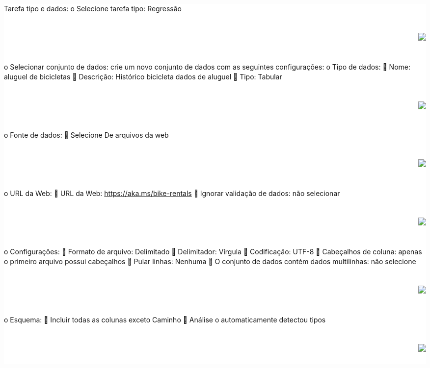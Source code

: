 Tarefa tipo e dados:
o	Selecione tarefa tipo: Regressão
<h1 align="center">
    <img align="right" src="https://raw.githubusercontent.com/shyoutarou/Microsoft-Azure-AI-Fundamentals/blob/master/imagens/01_16_Tarefa_Regressao.png" width=""/> 
    <br>
</h1> 

o	Selecionar conjunto de dados: crie um novo conjunto de dados com as seguintes configurações:
o	Tipo de dados:
	Nome: aluguel de bicicletas
	Descrição: Histórico bicicleta dados de aluguel
	Tipo: Tabular
<h1 align="center">
    <img align="right" src="https://raw.githubusercontent.com/shyoutarou/Microsoft-Azure-AI-Fundamentals/blob/master/imagens/01_17_Select_Dataset.png" width=""/> 
    <br>
</h1> 

o	Fonte de dados:
	Selecione De arquivos da web
<h1 align="center">
    <img align="right" src="https://raw.githubusercontent.com/shyoutarou/Microsoft-Azure-AI-Fundamentals/blob/master/imagens/01_18_Dataset_WEB.png" width=""/> 
    <br>
</h1> 

o	URL da Web:
	URL da Web: https://aka.ms/bike-rentals
	Ignorar validação de dados: não selecionar
 
<h1 align="center">
    <img align="right" src="https://raw.githubusercontent.com/shyoutarou/Microsoft-Azure-AI-Fundamentals/blob/master/imagens/01_19_URLWeb.png" width=""/> 
    <br>
</h1> 


o	Configurações:
	Formato de arquivo: Delimitado
	Delimitador: Vírgula
	Codificação: UTF-8
	Cabeçalhos de coluna: apenas o primeiro arquivo possui cabeçalhos
	Pular linhas: Nenhuma
	O conjunto de dados contém dados multilinhas: não selecione
 
<h1 align="center">
    <img align="right" src="https://raw.githubusercontent.com/shyoutarou/Microsoft-Azure-AI-Fundamentals/blob/master/imagens/01_20_SessaoConfiguracao.png" width=""/> 
    <br>
</h1> 

o	Esquema:
	Incluir todas as colunas exceto Caminho
	Análise o automaticamente detectou tipos
 
<h1 align="center">
    <img align="right" src="https://raw.githubusercontent.com/shyoutarou/Microsoft-Azure-AI-Fundamentals/blob/master/imagens/01_21_Sessao_Esquema.png" width=""/> 
    <br>
</h1> 
